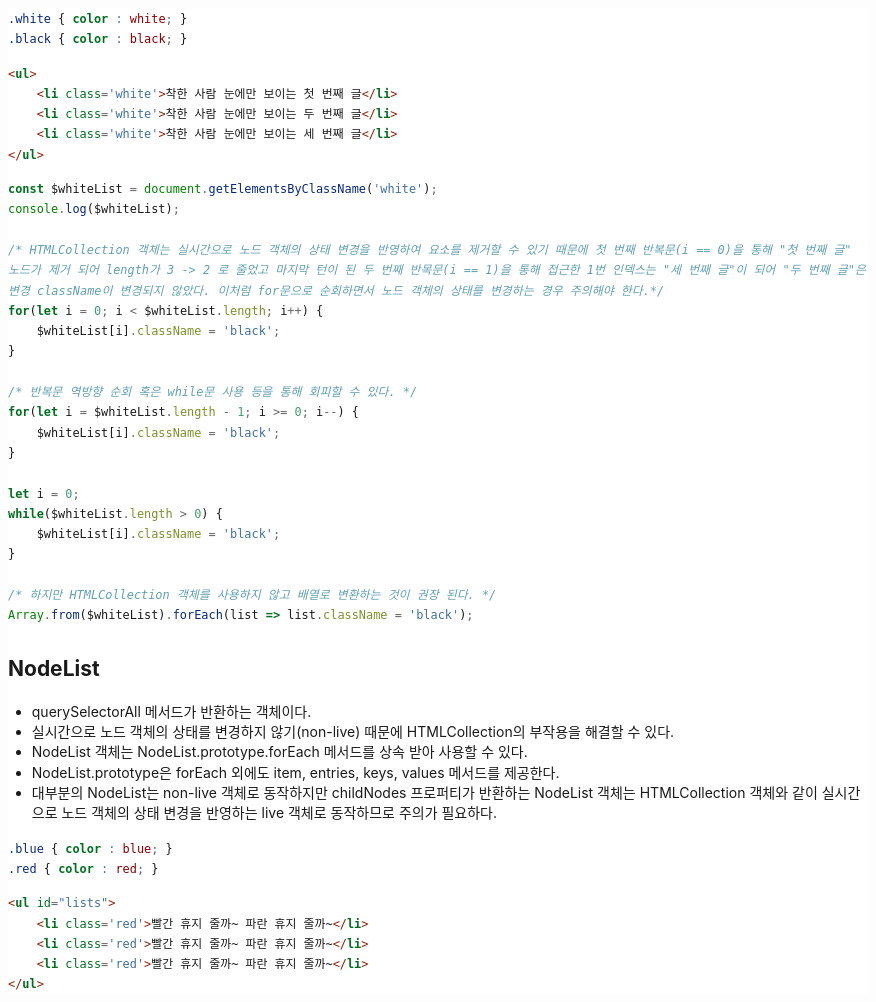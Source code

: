 ```css
.white { color : white; }
.black { color : black; }
```

```html
<ul>
    <li class='white'>착한 사람 눈에만 보이는 첫 번째 글</li>
    <li class='white'>착한 사람 눈에만 보이는 두 번째 글</li>
    <li class='white'>착한 사람 눈에만 보이는 세 번째 글</li>
</ul>
```

```js
const $whiteList = document.getElementsByClassName('white');
console.log($whiteList);

/* HTMLCollection 객체는 실시간으로 노드 객체의 상태 변경을 반영하여 요소를 제거할 수 있기 때문에 첫 번째 반복문(i == 0)을 통해 "첫 번째 글" 노드가 제거 되어 length가 3 -> 2 로 줄었고 마지막 턴이 된 두 번째 반목문(i == 1)을 통해 접근한 1번 인덱스는 "세 번째 글"이 되어 "두 번째 글"은 변경 className이 변경되지 않았다. 이처럼 for문으로 순회하면서 노드 객체의 상태를 변경하는 경우 주의해야 한다.*/
for(let i = 0; i < $whiteList.length; i++) {
    $whiteList[i].className = 'black';
}

/* 반복문 역방향 순회 혹은 while문 사용 등을 통해 회피할 수 있다. */
for(let i = $whiteList.length - 1; i >= 0; i--) {
    $whiteList[i].className = 'black';
}

let i = 0;
while($whiteList.length > 0) {
    $whiteList[i].className = 'black';
}

/* 하지만 HTMLCollection 객체를 사용하지 않고 배열로 변환하는 것이 권장 된다. */
Array.from($whiteList).forEach(list => list.className = 'black');
```

## NodeList
- querySelectorAll 메서드가 반환하는 객체이다. 
- 실시간으로 노드 객체의 상태를 변경하지 않기(non-live) 때문에 HTMLCollection의 부작용을 해결할 수 있다.
- NodeList 객체는 NodeList.prototype.forEach 메서드를 상속 받아 사용할 수 있다.
- NodeList.prototype은 forEach 외에도 item, entries, keys, values 메서드를 제공한다.
- 대부분의 NodeList는 non-live 객체로 동작하지만 childNodes 프로퍼티가 반환하는 NodeList 객체는 HTMLCollection 객체와 같이 실시간으로 노드 객체의 상태 변경을 반영하는 live 객체로 동작하므로 주의가 필요하다.

```css
.blue { color : blue; }
.red { color : red; }
```

```html
<ul id="lists">
    <li class='red'>빨간 휴지 줄까~ 파란 휴지 줄까~</li>
    <li class='red'>빨간 휴지 줄까~ 파란 휴지 줄까~</li>
    <li class='red'>빨간 휴지 줄까~ 파란 휴지 줄까~</li>
</ul>
```
